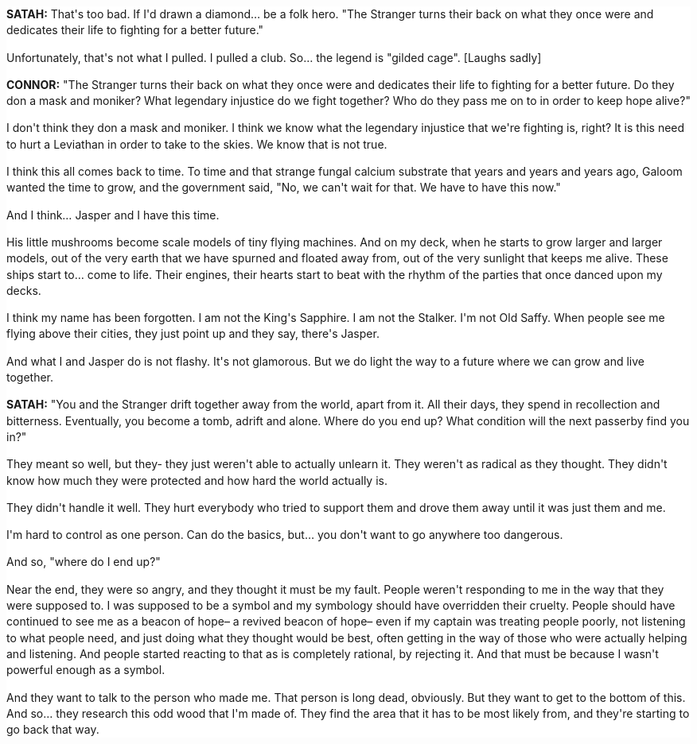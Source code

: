 **SATAH:** That's too bad. If I'd drawn a diamond… be a folk hero. "The Stranger turns their back on what they once were and dedicates their life to fighting for a better future."

Unfortunately, that's not what I pulled. I pulled a club. So… the legend is "gilded cage". \[Laughs sadly\]

**CONNOR:** "The Stranger turns their back on what they once were and dedicates their life to fighting for a better future. Do they don a mask and moniker? What legendary injustice do we fight together? Who do they pass me on to in order to keep hope alive?"

I don't think they don a mask and moniker. I think we know what the legendary injustice that we're fighting is, right? It is this need to hurt a Leviathan in order to take to the skies. We know that is not true.

I think this all comes back to time. To time and that strange fungal calcium substrate that years and years and years ago, Galoom wanted the time to grow, and the government said, "No, we can't wait for that. We have to have this now."

And I think… Jasper and I have this time.

His little mushrooms become scale models of tiny flying machines. And on my deck, when he starts to grow larger and larger models, out of the very earth that we have spurned and floated away from, out of the very sunlight that keeps me alive. These ships start to… come to life. Their engines, their hearts start to beat with the rhythm of the parties that once danced upon my decks.

I think my name has been forgotten. I am not the King's Sapphire. I am not the Stalker. I'm not Old Saffy. When people see me flying above their cities, they just point up and they say, there's Jasper.

And what I and Jasper do is not flashy. It's not glamorous. But we do light the way to a future where we can grow and live together.

**SATAH:** "You and the Stranger drift together away from the world, apart from it. All their days, they spend in recollection and bitterness. Eventually, you become a tomb, adrift and alone. Where do you end up? What condition will the next passerby find you in?"

They meant so well, but they- they just weren't able to actually unlearn it. They weren't as radical as they thought. They didn't know how much they were protected and how hard the world actually is.

They didn't handle it well. They hurt everybody who tried to support them and drove them away until it was just them and me.

I'm hard to control as one person. Can do the basics, but… you don't want to go anywhere too dangerous.

And so, "where do I end up?"

Near the end, they were so angry, and they thought it must be my fault. People weren't responding to me in the way that they were supposed to. I was supposed to be a symbol and my symbology should have overridden their cruelty. People should have continued to see me as a beacon of hope– a revived beacon of hope– even if my captain was treating people poorly, not listening to what people need, and just doing what they thought would be best, often getting in the way of those who were actually helping and listening. And people started reacting to that as is completely rational, by rejecting it. And that must be because I wasn't powerful enough as a symbol.

And they want to talk to the person who made me. That person is long dead, obviously. But they want to get to the bottom of this. And so… they research this odd wood that I'm made of. They find the area that it has to be most likely from, and they're starting to go back that way.
